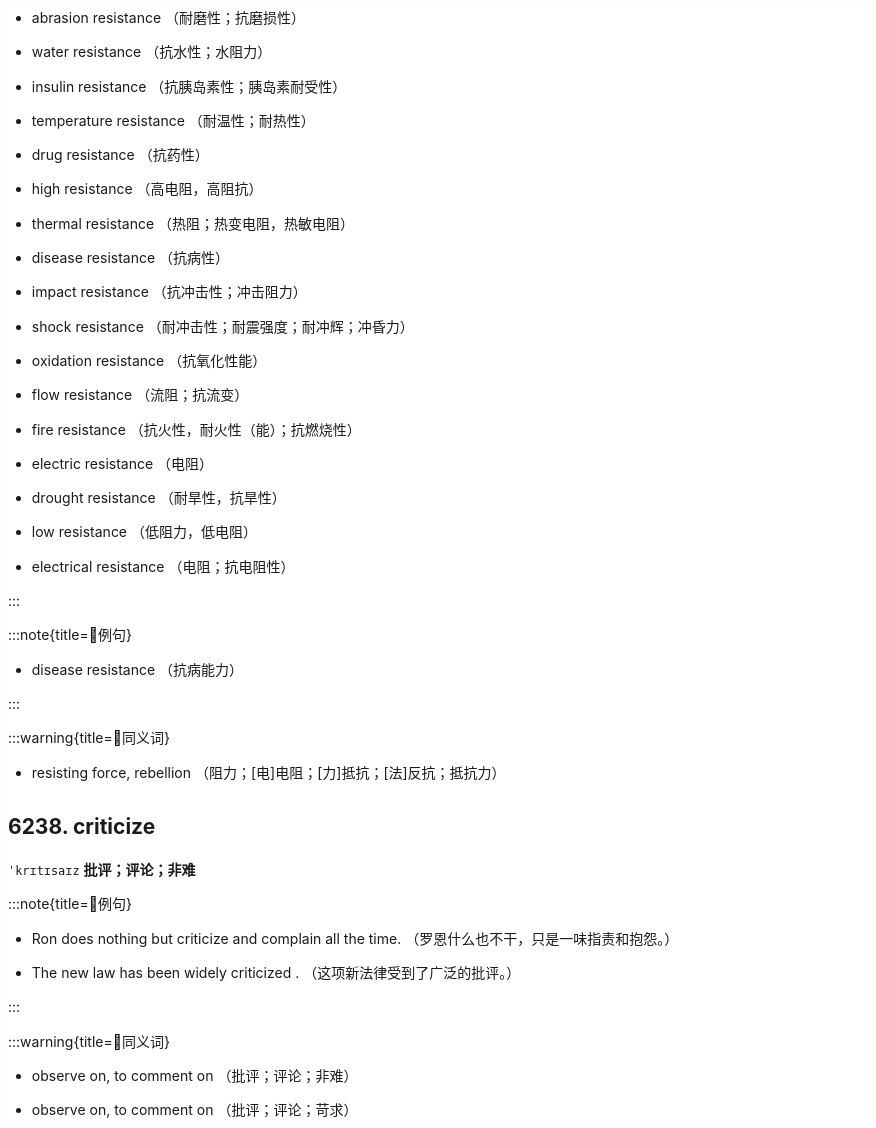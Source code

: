 - abrasion resistance （耐磨性；抗磨损性）

- water resistance （抗水性；水阻力）

- insulin resistance （抗胰岛素性；胰岛素耐受性）

- temperature resistance （耐温性；耐热性）

- drug resistance （抗药性）

- high resistance （高电阻，高阻抗）

- thermal resistance （热阻；热变电阻，热敏电阻）

- disease resistance （抗病性）

- impact resistance （抗冲击性；冲击阻力）

- shock resistance （耐冲击性；耐震强度；耐冲辉；冲昏力）

- oxidation resistance （抗氧化性能）

- flow resistance （流阻；抗流变）

- fire resistance （抗火性，耐火性（能）；抗燃烧性）

- electric resistance （电阻）

- drought resistance （耐旱性，抗旱性）

- low resistance （低阻力，低电阻）

- electrical resistance （电阻；抗电阻性）

:::

:::note{title=🎤例句}

- disease resistance （抗病能力）

:::

:::warning{title=🤔同义词}

- resisting force, rebellion （阻力；[电]电阻；[力]抵抗；[法]反抗；抵抗力）


## 6238. criticize

`ˈkrɪtɪsaɪz`  **批评；评论；非难**

:::note{title=🎤例句}

- Ron does nothing but criticize and complain all the time. （罗恩什么也不干，只是一味指责和抱怨。）

- The new law has been widely criticized . （这项新法律受到了广泛的批评。）

:::

:::warning{title=🤔同义词}

- observe on, to comment on （批评；评论；非难）

- observe on, to comment on （批评；评论；苛求）
